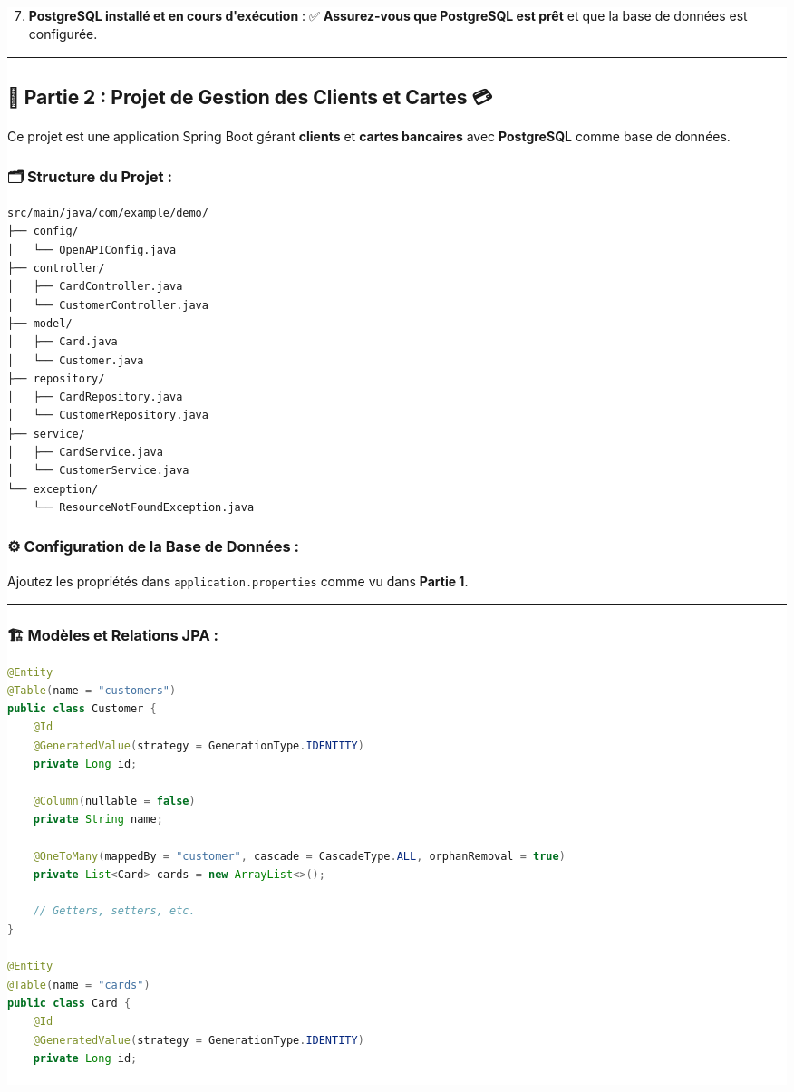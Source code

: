 7. **PostgreSQL installé et en cours d'exécution** : ✅ **Assurez-vous que PostgreSQL est prêt** et que la base de données est configurée.

---

## 🚀 **Partie 2 : Projet de Gestion des Clients et Cartes** 💳

Ce projet est une application Spring Boot gérant **clients** et **cartes bancaires** avec **PostgreSQL** comme base de données.

### 🗂️ **Structure du Projet** :

```
src/main/java/com/example/demo/
├── config/
│   └── OpenAPIConfig.java
├── controller/
│   ├── CardController.java
│   └── CustomerController.java
├── model/
│   ├── Card.java
│   └── Customer.java
├── repository/
│   ├── CardRepository.java
│   └── CustomerRepository.java
├── service/
│   ├── CardService.java
│   └── CustomerService.java
└── exception/
    └── ResourceNotFoundException.java
```

### ⚙️ **Configuration de la Base de Données** :

Ajoutez les propriétés dans `application.properties` comme vu dans **Partie 1**.

---

### 🏗️ **Modèles et Relations JPA** :

```java
@Entity
@Table(name = "customers")
public class Customer {
    @Id
    @GeneratedValue(strategy = GenerationType.IDENTITY)
    private Long id;
    
    @Column(nullable = false)
    private String name;
    
    @OneToMany(mappedBy = "customer", cascade = CascadeType.ALL, orphanRemoval = true)
    private List<Card> cards = new ArrayList<>();

    // Getters, setters, etc.
}

@Entity
@Table(name = "cards")
public class Card {
    @Id
    @GeneratedValue(strategy = GenerationType.IDENTITY)
    private Long id;
    
```